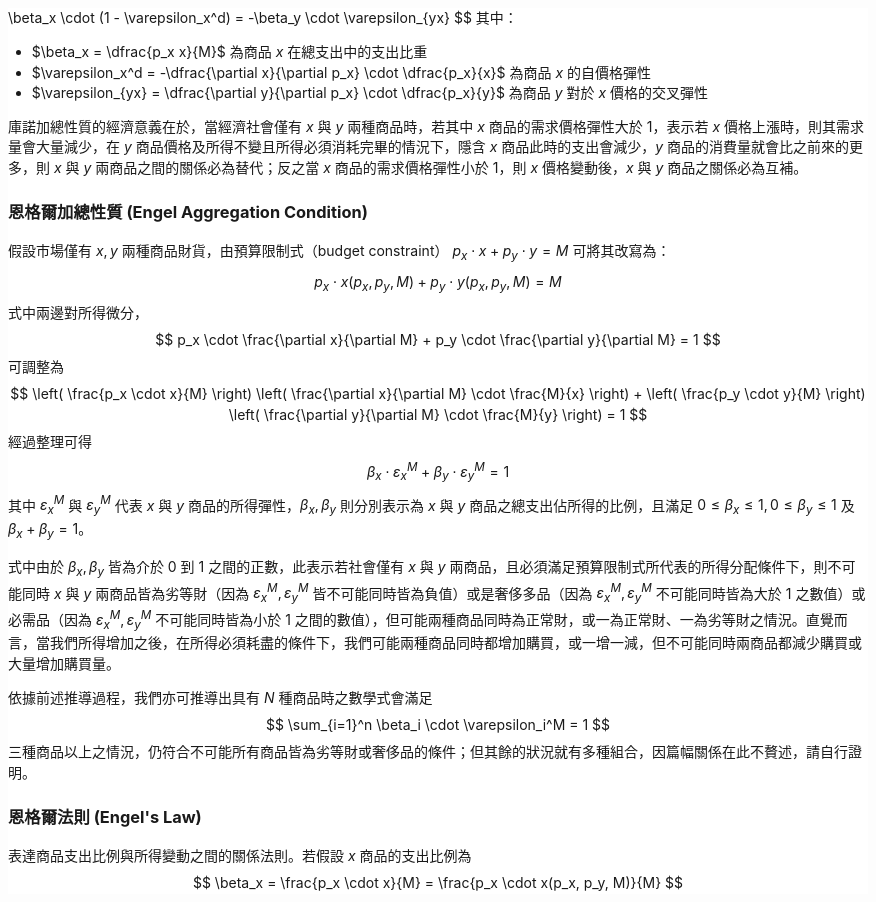 \beta_x \cdot (1 - \varepsilon_x^d) = -\beta_y \cdot \varepsilon_{yx}
$$
其中：

- $\beta_x = \dfrac{p_x x}{M}$ 為商品 $x$ 在總支出中的支出比重  
- $\varepsilon_x^d = -\dfrac{\partial x}{\partial p_x} \cdot \dfrac{p_x}{x}$ 為商品 $x$ 的自價格彈性  
- $\varepsilon_{yx} = \dfrac{\partial y}{\partial p_x} \cdot \dfrac{p_x}{y}$ 為商品 $y$ 對於 $x$ 價格的交叉彈性

庫諾加總性質的經濟意義在於，當經濟社會僅有 $x$ 與 $y$ 兩種商品時，若其中 $x$ 商品的需求價格彈性大於 $1$，表示若 $x$ 價格上漲時，則其需求量會大量減少，在 $y$ 商品價格及所得不變且所得必須消耗完畢的情況下，隱含 $x$ 商品此時的支出會減少，$y$ 商品的消費量就會比之前來的更多，則 $x$ 與 $y$ 兩商品之間的關係必為替代；反之當 $x$ 商品的需求價格彈性小於 $1$，則 $x$ 價格變動後，$x$ 與 $y$ 商品之關係必為互補。

### 恩格爾加總性質 (Engel Aggregation Condition)

假設市場僅有 $x, y$ 兩種商品財貨，由預算限制式（budget constraint） $p_x \cdot x + p_y \cdot y = M$ 可將其改寫為：
$$
p_x \cdot x(p_x, p_y, M) + p_y \cdot y(p_x, p_y, M) = M
$$
式中兩邊對所得微分，
$$
p_x \cdot \frac{\partial x}{\partial M} + p_y \cdot \frac{\partial y}{\partial M} = 1
$$
可調整為
$$
\left( \frac{p_x \cdot x}{M} \right) \left( \frac{\partial x}{\partial M} \cdot \frac{M}{x} \right) +
\left( \frac{p_y \cdot y}{M} \right) \left( \frac{\partial y}{\partial M} \cdot \frac{M}{y} \right) = 1
$$
經過整理可得
$$
\beta_x \cdot \varepsilon_x^M + \beta_y \cdot \varepsilon_y^M = 1
$$
其中 $\varepsilon_x^M$ 與 $\varepsilon_y^M$ 代表 $x$ 與 $y$ 商品的所得彈性，$\beta_x, \beta_y$ 則分別表示為 $x$ 與 $y$ 商品之總支出佔所得的比例，且滿足 $0 \leq \beta_x \leq 1,\, 0 \leq \beta_y \leq 1$ 及 $\beta_x + \beta_y = 1$。

式中由於 $\beta_x, \beta_y$ 皆為介於 $0$ 到 $1$ 之間的正數，此表示若社會僅有 $x$ 與 $y$ 兩商品，且必須滿足預算限制式所代表的所得分配條件下，則不可能同時 $x$ 與 $y$ 兩商品皆為劣等財（因為 $\varepsilon_x^M, \varepsilon_y^M$ 皆不可能同時皆為負值）或是奢侈多品（因為 $\varepsilon_x^M, \varepsilon_y^M$ 不可能同時皆為大於 $1$ 之數值）或必需品（因為 $\varepsilon_x^M, \varepsilon_y^M$ 不可能同時皆為小於 $1$ 之間的數值），但可能兩種商品同時為正常財，或一為正常財、一為劣等財之情況。直覺而言，當我們所得增加之後，在所得必須耗盡的條件下，我們可能兩種商品同時都增加購買，或一增一減，但不可能同時兩商品都減少購買或大量增加購買量。

依據前述推導過程，我們亦可推導出具有 $N$ 種商品時之數學式會滿足
$$
\sum_{i=1}^n \beta_i \cdot \varepsilon_i^M = 1
$$
三種商品以上之情況，仍符合不可能所有商品皆為劣等財或奢侈品的條件；但其餘的狀況就有多種組合，因篇幅關係在此不贅述，請自行證明。

### 恩格爾法則 (Engel's Law)

表達商品支出比例與所得變動之間的關係法則。若假設 $x$ 商品的支出比例為 
$$
\beta_x = \frac{p_x \cdot x}{M} = \frac{p_x \cdot x(p_x, p_y, M)}{M}
$$
